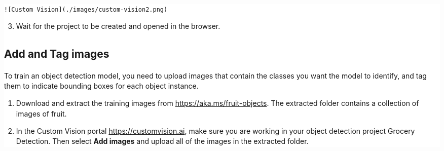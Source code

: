     ![Custom Vision](./images/custom-vision2.png)

3. Wait for the project to be created and opened in the browser.

<h2> Add and Tag images </h2>

To train an object detection model, you need to upload images that contain the classes you want the model to identify, and tag them to indicate bounding boxes for each object instance.

1. Download and extract the training images from https://aka.ms/fruit-objects. The extracted folder contains a collection of images of fruit.

2. In the Custom Vision portal https://customvision.ai, make sure you are working in your object detection project Grocery Detection. Then select <b>Add images</b> and upload all of the images in the extracted folder.
